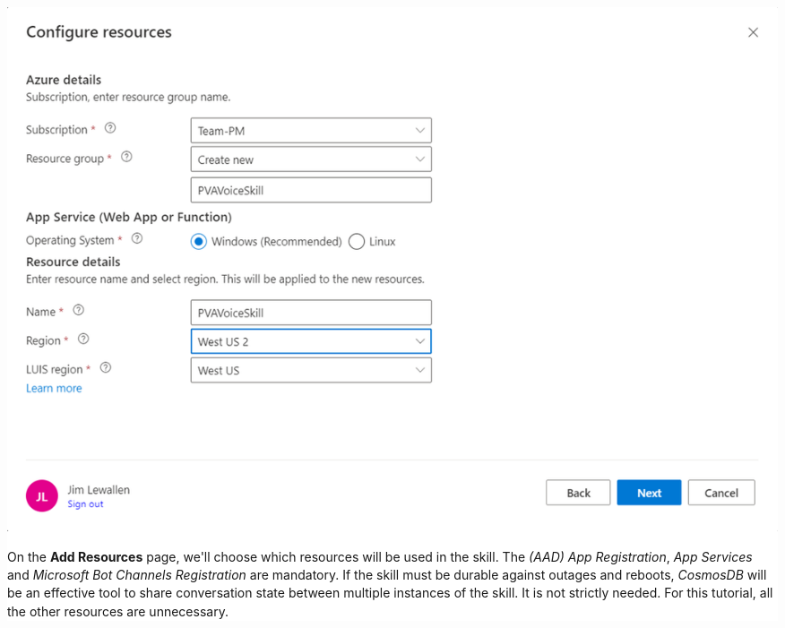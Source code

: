 ![Bililng/subscription settings for the skill](./images/PVAVoiceSkill-21-ExportSkillAzureStructure.png)

On the **Add Resources** page, we'll choose which resources will be used in the skill.  The *(AAD) App Registration*, *App Services* and *Microsoft Bot Channels Registration* are mandatory. If the skill must be durable against outages and reboots, *CosmosDB* will be an effective tool to share conversation state between multiple instances of the skill. It is not strictly needed. For this tutorial, all the other resources are unnecessary.
